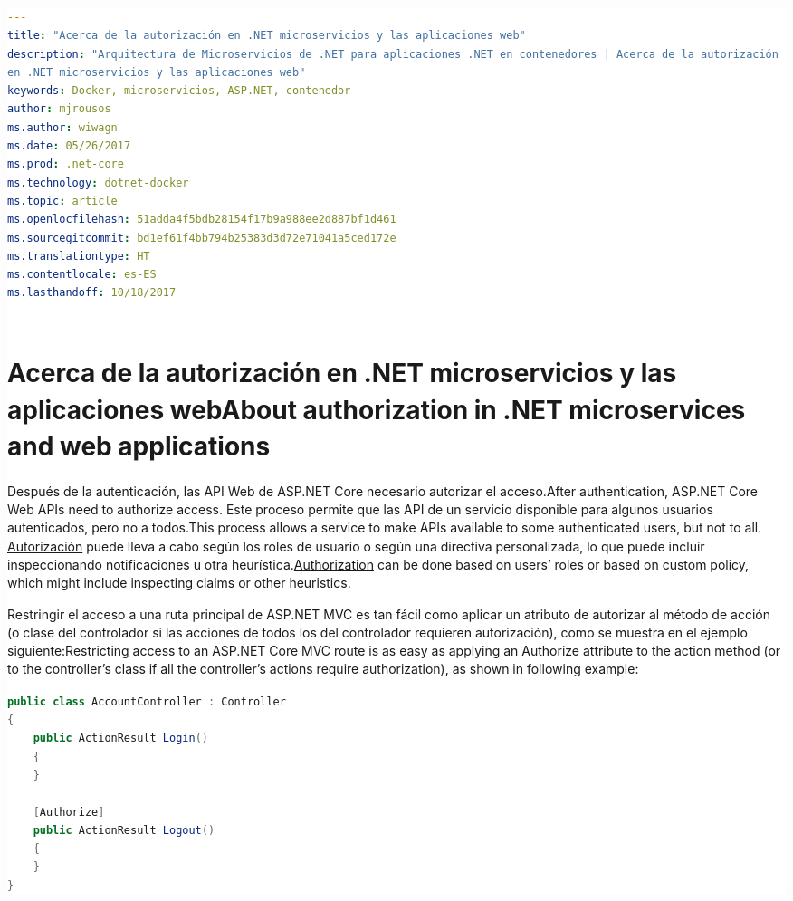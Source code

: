 ```yaml
---
title: "Acerca de la autorización en .NET microservicios y las aplicaciones web"
description: "Arquitectura de Microservicios de .NET para aplicaciones .NET en contenedores | Acerca de la autorización en .NET microservicios y las aplicaciones web"
keywords: Docker, microservicios, ASP.NET, contenedor
author: mjrousos
ms.author: wiwagn
ms.date: 05/26/2017
ms.prod: .net-core
ms.technology: dotnet-docker
ms.topic: article
ms.openlocfilehash: 51adda4f5bdb28154f17b9a988ee2d887bf1d461
ms.sourcegitcommit: bd1ef61f4bb794b25383d3d72e71041a5ced172e
ms.translationtype: HT
ms.contentlocale: es-ES
ms.lasthandoff: 10/18/2017
---
```

# <a name="about-authorization-in-net-microservices-and-web-applications"></a><span data-ttu-id="657b1-104">Acerca de la autorización en .NET microservicios y las aplicaciones web</span><span class="sxs-lookup"><span data-stu-id="657b1-104">About authorization in .NET microservices and web applications</span></span>

<span data-ttu-id="657b1-105">Después de la autenticación, las API Web de ASP.NET Core necesario autorizar el acceso.</span><span class="sxs-lookup"><span data-stu-id="657b1-105">After authentication, ASP.NET Core Web APIs need to authorize access.</span></span> <span data-ttu-id="657b1-106">Este proceso permite que las API de un servicio disponible para algunos usuarios autenticados, pero no a todos.</span><span class="sxs-lookup"><span data-stu-id="657b1-106">This process allows a service to make APIs available to some authenticated users, but not to all.</span></span> <span data-ttu-id="657b1-107">[Autorización](https://docs.microsoft.com/aspnet/core/security/authorization/introduction) puede lleva a cabo según los roles de usuario o según una directiva personalizada, lo que puede incluir inspeccionando notificaciones u otra heurística.</span><span class="sxs-lookup"><span data-stu-id="657b1-107">[Authorization](https://docs.microsoft.com/aspnet/core/security/authorization/introduction) can be done based on users’ roles or based on custom policy, which might include inspecting claims or other heuristics.</span></span>

<span data-ttu-id="657b1-108">Restringir el acceso a una ruta principal de ASP.NET MVC es tan fácil como aplicar un atributo de autorizar al método de acción (o clase del controlador si las acciones de todos los del controlador requieren autorización), como se muestra en el ejemplo siguiente:</span><span class="sxs-lookup"><span data-stu-id="657b1-108">Restricting access to an ASP.NET Core MVC route is as easy as applying an Authorize attribute to the action method (or to the controller’s class if all the controller’s actions require authorization), as shown in following example:</span></span>

```csharp
public class AccountController : Controller
{
    public ActionResult Login()
    {
    }

    [Authorize]
    public ActionResult Logout()
    {
    }
}
```
